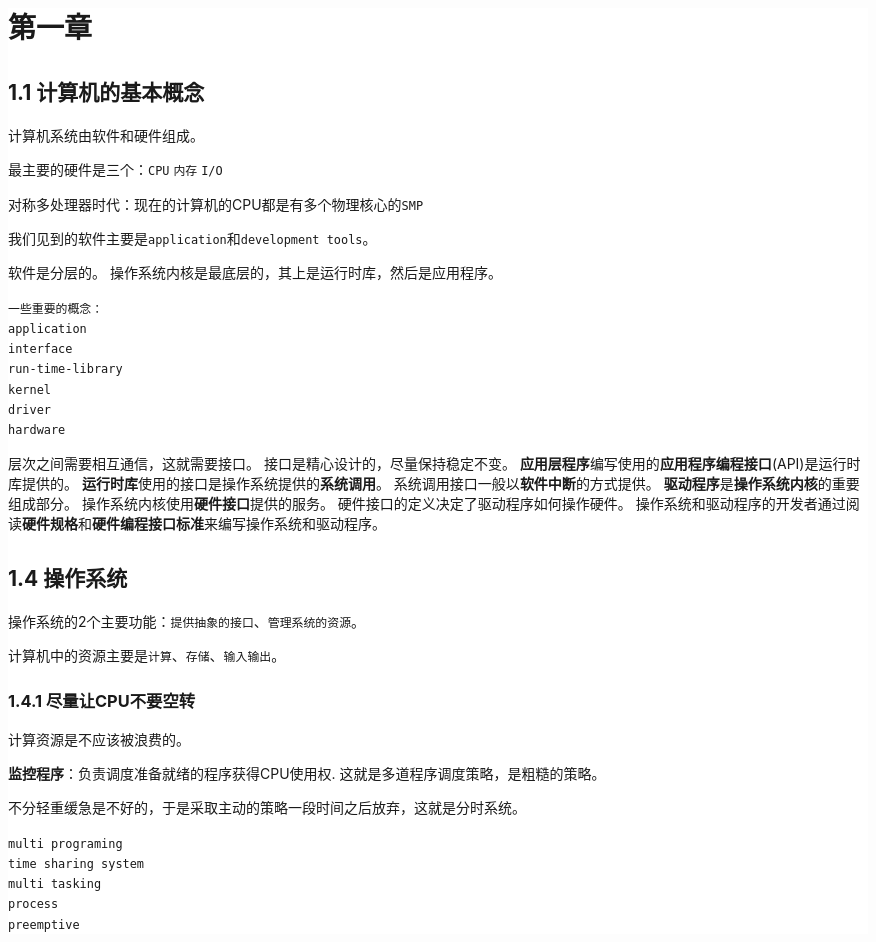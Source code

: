 # 第一章

## 1.1 计算机的基本概念

计算机系统由软件和硬件组成。 

最主要的硬件是三个：`CPU` `内存` `I/O`

对称多处理器时代：现在的计算机的CPU都是有多个物理核心的`SMP`

我们见到的软件主要是`application`和`development tools`。

软件是分层的。 
操作系统内核是最底层的，其上是运行时库，然后是应用程序。

    一些重要的概念：
    application
    interface
    run-time-library
    kernel 
    driver 
    hardware

层次之间需要相互通信，这就需要接口。
接口是精心设计的，尽量保持稳定不变。
**应用层程序**编写使用的**应用程序编程接口**(API)是运行时库提供的。
**运行时库**使用的接口是操作系统提供的**系统调用**。
系统调用接口一般以**软件中断**的方式提供。
**驱动程序**是**操作系统内核**的重要组成部分。
操作系统内核使用**硬件接口**提供的服务。
硬件接口的定义决定了驱动程序如何操作硬件。
操作系统和驱动程序的开发者通过阅读**硬件规格**和**硬件编程接口标准**来编写操作系统和驱动程序。

## 1.4 操作系统

操作系统的2个主要功能：`提供抽象的接口`、`管理系统的资源`。

计算机中的资源主要是`计算`、`存储`、`输入输出`。

### 1.4.1 尽量让CPU不要空转

计算资源是不应该被浪费的。

**监控程序**：负责调度准备就绪的程序获得CPU使用权.
这就是多道程序调度策略，是粗糙的策略。

不分轻重缓急是不好的，于是采取主动的策略一段时间之后放弃，这就是分时系统。

    multi programing
    time sharing system
    multi tasking
    process
    preemptive

